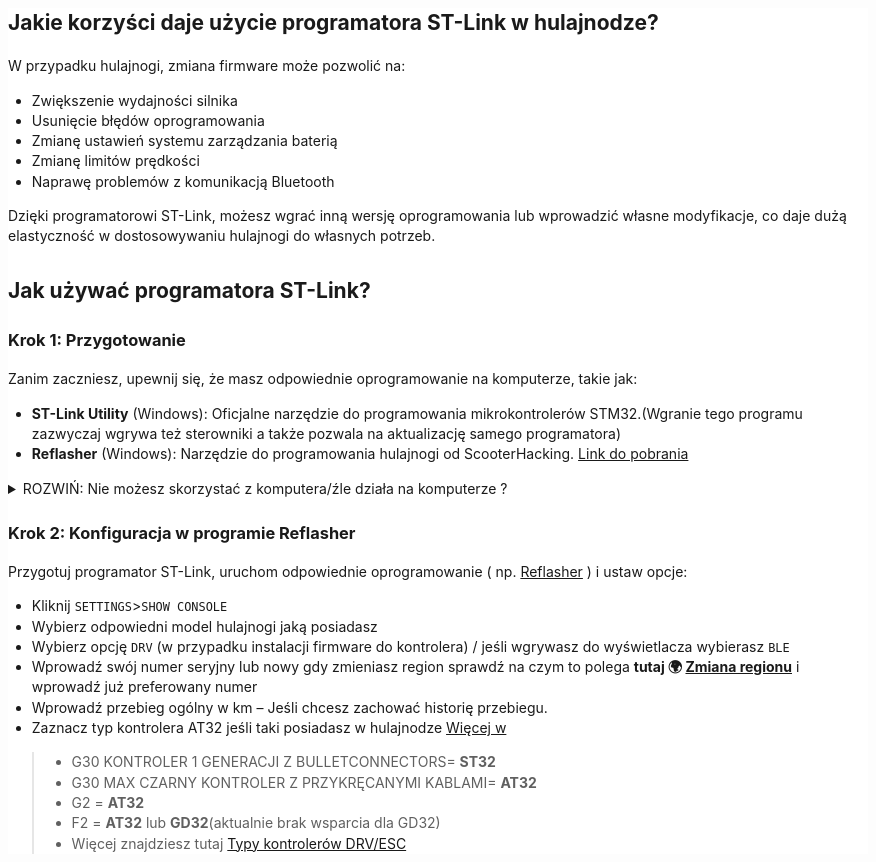 ## Jakie korzyści daje użycie programatora ST-Link w hulajnodze?

W przypadku hulajnogi, zmiana firmware może pozwolić na:
- Zwiększenie wydajności silnika
- Usunięcie błędów oprogramowania
- Zmianę ustawień systemu zarządzania baterią
- Zmianę limitów prędkości
- Naprawę problemów z komunikacją Bluetooth

Dzięki programatorowi ST-Link, możesz wgrać inną wersję oprogramowania lub wprowadzić własne modyfikacje, co daje dużą elastyczność w dostosowywaniu hulajnogi do własnych potrzeb.

## Jak używać programatora ST-Link?




### Krok 1: Przygotowanie
Zanim zaczniesz, upewnij się, że masz odpowiednie oprogramowanie na komputerze, takie jak:
- **ST-Link Utility** (Windows): Oficjalne narzędzie do programowania mikrokontrolerów STM32.(Wgranie tego programu zazwyczaj wgrywa też sterowniki a także pozwala na aktualizację samego programatora)
- **Reflasher** (Windows): Narzędzie do programowania hulajnogi od ScooterHacking. [Link do pobrania](https://www.scooterhacking.org/forum/viewtopic.php?f=14&t=676)


<details><summary>ROZWIŃ: Nie możesz skorzystać z komputera/źle działa na komputerze ?</summary></details>


### Krok 2: Konfiguracja w programie Reflasher
Przygotuj programator ST-Link, uruchom odpowiednie oprogramowanie ( np. [Reflasher](https://www.scooterhacking.org/forum/viewtopic.php?f=14&t=676) ) i ustaw opcje:
- Kliknij `SETTINGS`>`SHOW CONSOLE`
- Wybierz odpowiedni model hulajnogi jaką posiadasz
- Wybierz opcję `DRV` (w przypadku instalacji firmware do kontrolera) / jeśli wgrywasz do wyświetlacza wybierasz `BLE`
- Wprowadź swój numer seryjny lub nowy gdy zmieniasz region sprawdź na czym to polega **tutaj 🌍 [Zmiana regionu](#region)** i wprowadź już preferowany numer
- Wprowadź przebieg ogólny w km – Jeśli chcesz zachować historię przebiegu.
- Zaznacz typ kontrolera AT32 jeśli taki posiadasz w hulajnodze [Więcej w](#kontrolery)

> - G30 KONTROLER 1 GENERACJI Z BULLETCONNECTORS= **ST32**
> - G30 MAX CZARNY KONTROLER Z PRZYKRĘCANYMI KABLAMI= **AT32**
> - G2 = **AT32**
> - F2 = **AT32** lub **GD32**(aktualnie brak wsparcia dla GD32)
> - Więcej znajdziesz tutaj [Typy kontrolerów DRV/ESC](#kontrolery)


